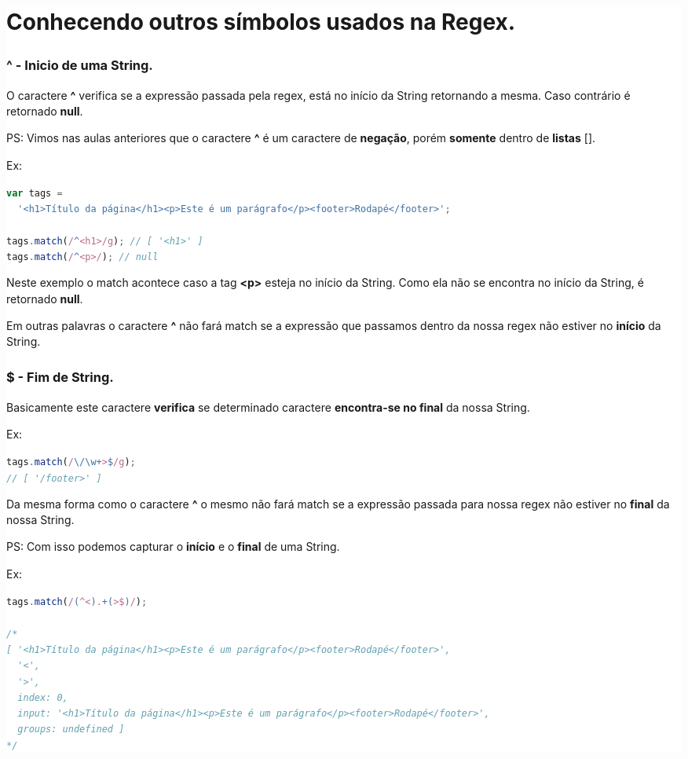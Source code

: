 # Conhecendo outros símbolos usados na Regex.

### ^ - Inicio de uma String.

O caractere **^** verifica se a expressão passada pela regex, está no início da String retornando a mesma. Caso contrário é retornado **null**.

PS: Vimos nas aulas anteriores que o caractere **^** é um caractere de **negação**, porém **somente** dentro de **listas** [].

Ex:

```js
var tags =
  '<h1>Título da página</h1><p>Este é um parágrafo</p><footer>Rodapé</footer>';

tags.match(/^<h1>/g); // [ '<h1>' ]
tags.match(/^<p>/); // null
```

Neste exemplo o match acontece caso a tag **\<p>** esteja no início da String. Como ela não se encontra no início da String, é retornado **null**.

Em outras palavras o caractere **^** não fará match se a expressão que passamos dentro da nossa regex não estiver no **início** da String.

### \$ - Fim de String.

Basicamente este caractere **verifica** se determinado caractere **encontra-se no final** da nossa String.

Ex:

```js
tags.match(/\/\w+>$/g);
// [ '/footer>' ]
```

Da mesma forma como o caractere **^** o mesmo não fará match se a expressão passada para nossa regex não estiver no **final** da nossa String.

PS: Com isso podemos capturar o **início** e o **final** de uma String.

Ex:

```js
tags.match(/(^<).+(>$)/);

/*
[ '<h1>Título da página</h1><p>Este é um parágrafo</p><footer>Rodapé</footer>',
  '<',
  '>',
  index: 0,
  input: '<h1>Título da página</h1><p>Este é um parágrafo</p><footer>Rodapé</footer>',
  groups: undefined ]
*/
```
